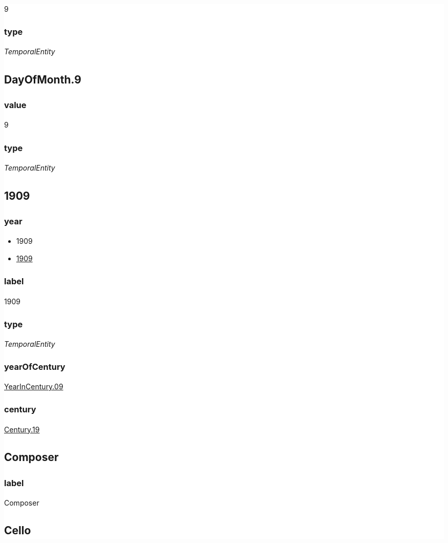
9

### type


*TemporalEntity*

## DayOfMonth.9

### value


9

### type


*TemporalEntity*

## 1909

### year

 - 1909

 - [1909](#1909)

### label


1909

### type


*TemporalEntity*

### yearOfCentury


[YearInCentury.09](#YearInCentury.09)

### century


[Century.19](#Century.19)

## Composer

### label


Composer

## Cello
